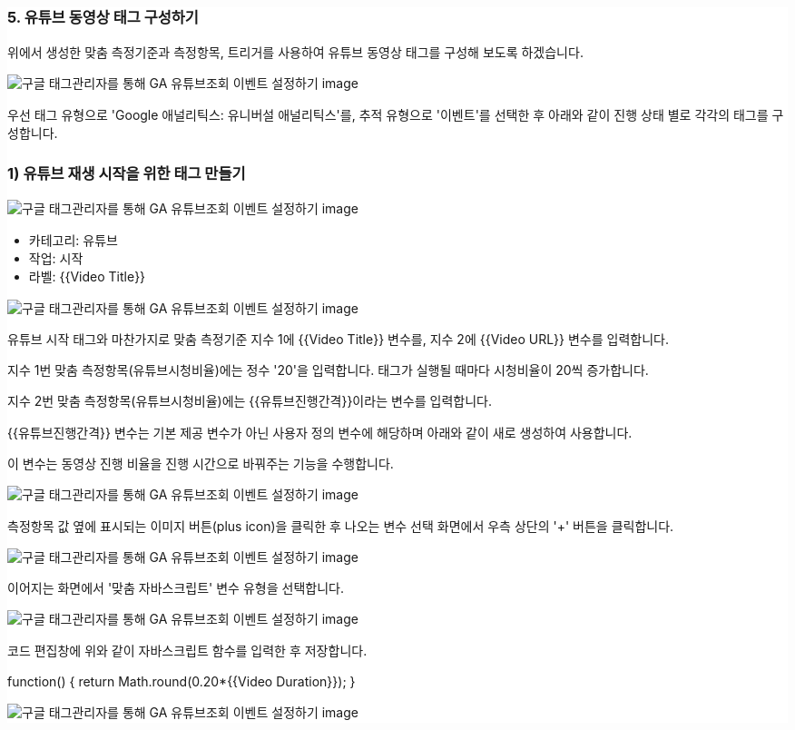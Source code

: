 

### 5. 유튜브 동영상 태그 구성하기



위에서 생성한 맞춤 측정기준과 측정항목, 트리거를 사용하여 유튜브 동영상 태그를 구성해 보도록 하겠습니다.



![구글 태그관리자를 통해 GA 유튜브조회 이벤트 설정하기 image](https://image.lemoncloud.io/e6cf7e09-9c72-419a-b97d-39189751725f)

우선 태그 유형으로 'Google 애널리틱스: 유니버설 애널리틱스'를, 추적 유형으로 '이벤트'를 선택한 후 아래와 같이 진행 상태 별로 각각의 태그를 구성합니다.



### 1) 유튜브 재생 시작을 위한 태그 만들기



![구글 태그관리자를 통해 GA 유튜브조회 이벤트 설정하기 image](https://image.lemoncloud.io/0a847dee-7e85-44b4-baff-b54f9446ce6c)

- 카테고리: 유튜브
- 작업: 시작
- 라벨: {{Video Title}}


![구글 태그관리자를 통해 GA 유튜브조회 이벤트 설정하기 image](https://image.lemoncloud.io/e072b9d7-a626-455c-a4c4-49e1a8ada273)

유튜브 시작 태그와 마찬가지로 맞춤 측정기준 지수 1에 {{Video Title}} 변수를, 지수 2에  {{Video URL}} 변수를 입력합니다.

지수 1번 맞춤 측정항목(유튜브시청비율)에는 정수 '20'을 입력합니다. 태그가 실행될 때마다 시청비율이 20씩 증가합니다. 

지수 2번 맞춤 측정항목(유튜브시청비율)에는 {{유튜브진행간격}}이라는 변수를 입력합니다.

{{유튜브진행간격}} 변수는 기본 제공 변수가 아닌 사용자 정의 변수에 해당하며 아래와 같이 새로 생성하여 사용합니다. 

이 변수는 동영상 진행 비율을 진행 시간으로 바꿔주는 기능을 수행합니다.



![구글 태그관리자를 통해 GA 유튜브조회 이벤트 설정하기 image](https://image.lemoncloud.io/c7ab959d-f040-47fa-8c41-cefb379c764e)

측정항목 값 옆에 표시되는 이미지 버튼(plus icon)을 클릭한 후 나오는 변수 선택 화면에서 우측 상단의 '+' 버튼을 클릭합니다.



![구글 태그관리자를 통해 GA 유튜브조회 이벤트 설정하기 image](https://image.lemoncloud.io/6cebaf5b-7071-40f5-b50e-0391990d70e0)

이어지는 화면에서 '맞춤 자바스크립트' 변수 유형을 선택합니다.



![구글 태그관리자를 통해 GA 유튜브조회 이벤트 설정하기 image](https://image.lemoncloud.io/f6b1a35e-28fd-4d70-89ed-8dd95efb83b1)

코드 편집창에 위와 같이 자바스크립트 함수를 입력한 후 저장합니다.

function() { return Math.round(0.20*{{Video Duration}}); }



![구글 태그관리자를 통해 GA 유튜브조회 이벤트 설정하기 image](https://image.lemoncloud.io/64ee7879-d26a-4830-807e-289606c829f7)
